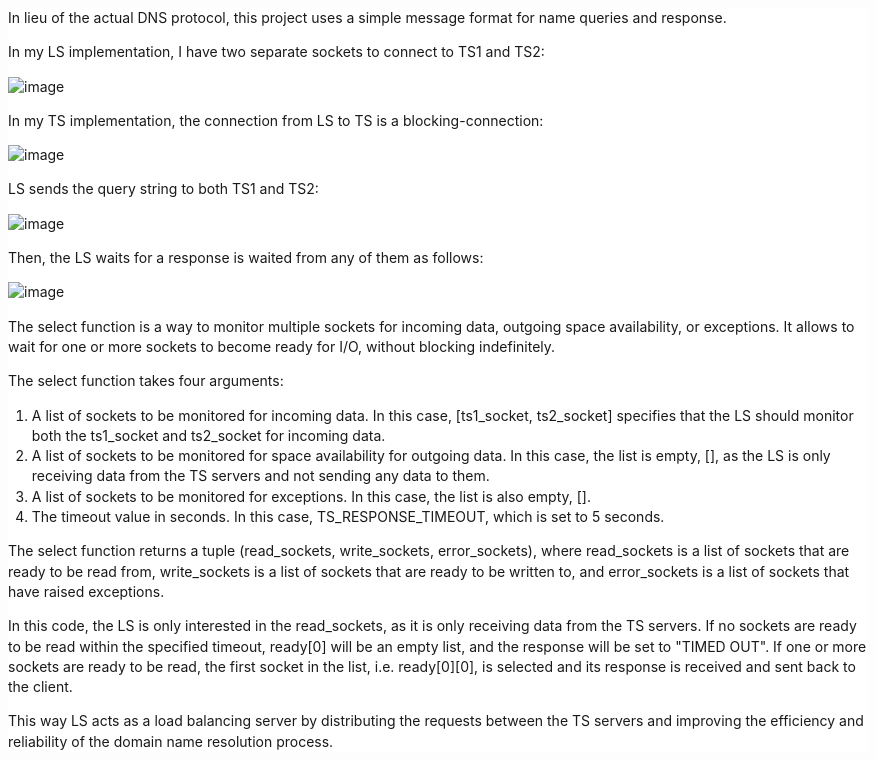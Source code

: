 In lieu of the actual DNS protocol, this project uses a simple message format for name queries and response.

In my LS implementation, I have two separate sockets to connect to TS1 and TS2:

<img width="500" alt="image" src="https://user-images.githubusercontent.com/107651391/226136966-f90c8224-f136-4965-9e22-79c7b6f0efc8.png">

In my TS implementation, the connection from LS to TS is a blocking-connection:

<img width="500" alt="image" src="https://user-images.githubusercontent.com/107651391/226137421-cc0c9e07-4765-4366-a895-d1ae812233e1.png">

LS sends the query string to both TS1 and TS2:

<img width="500" alt="image" src="https://user-images.githubusercontent.com/107651391/226137687-3351fca3-a0f5-4b02-9a12-6012b72b987f.png">

Then, the LS waits for a response is waited from any of them as follows:

<img width="500" alt="image" src="https://user-images.githubusercontent.com/107651391/226137811-49ebae48-66de-411e-b3b9-a45dae280e92.png">

The select function is a way to monitor multiple sockets for incoming data, outgoing space availability, or exceptions. It allows to wait for one or more sockets to become ready for I/O, without blocking indefinitely.

The select function takes four arguments:
1. A list of sockets to be monitored for incoming data. In this case, [ts1_socket, ts2_socket] specifies that the LS should monitor both the ts1_socket and ts2_socket for incoming data.
2. A list of sockets to be monitored for space availability for outgoing data. In this case, the list is empty, [], as the LS is only receiving data from the TS servers and not sending any data to them.
3. A list of sockets to be monitored for exceptions. In this case, the list is also empty, [].
4. The timeout value in seconds. In this case, TS_RESPONSE_TIMEOUT, which is set to 5 seconds.

The select function returns a tuple (read_sockets, write_sockets, error_sockets), where read_sockets is a list of sockets that are ready to be read from, write_sockets is a list of sockets that are ready to be written to, and error_sockets is a list of sockets that have raised exceptions.

In this code, the LS is only interested in the read_sockets, as it is only receiving data from the TS servers. If no sockets are ready to be read within the specified timeout, ready[0] will be an empty list, and the response will be set to "TIMED OUT". If one or more sockets are ready to be read, the first socket in the list, i.e. ready[0][0], is selected and its response is received and sent back to the client.

This way LS acts as a load balancing server by distributing the requests between the TS servers and improving the efficiency and reliability of the domain name resolution process.

